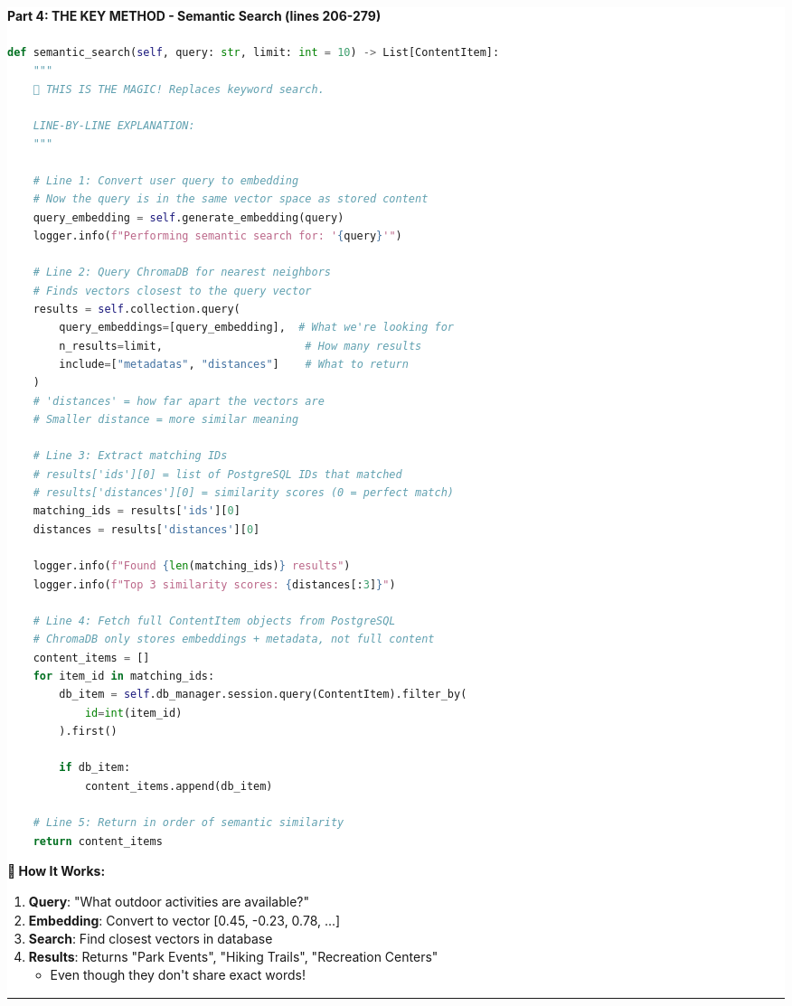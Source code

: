 
#### **Part 4: THE KEY METHOD - Semantic Search (lines 206-279)**

```python
def semantic_search(self, query: str, limit: int = 10) -> List[ContentItem]:
    """
    🚀 THIS IS THE MAGIC! Replaces keyword search.

    LINE-BY-LINE EXPLANATION:
    """

    # Line 1: Convert user query to embedding
    # Now the query is in the same vector space as stored content
    query_embedding = self.generate_embedding(query)
    logger.info(f"Performing semantic search for: '{query}'")

    # Line 2: Query ChromaDB for nearest neighbors
    # Finds vectors closest to the query vector
    results = self.collection.query(
        query_embeddings=[query_embedding],  # What we're looking for
        n_results=limit,                      # How many results
        include=["metadatas", "distances"]    # What to return
    )
    # 'distances' = how far apart the vectors are
    # Smaller distance = more similar meaning

    # Line 3: Extract matching IDs
    # results['ids'][0] = list of PostgreSQL IDs that matched
    # results['distances'][0] = similarity scores (0 = perfect match)
    matching_ids = results['ids'][0]
    distances = results['distances'][0]

    logger.info(f"Found {len(matching_ids)} results")
    logger.info(f"Top 3 similarity scores: {distances[:3]}")

    # Line 4: Fetch full ContentItem objects from PostgreSQL
    # ChromaDB only stores embeddings + metadata, not full content
    content_items = []
    for item_id in matching_ids:
        db_item = self.db_manager.session.query(ContentItem).filter_by(
            id=int(item_id)
        ).first()

        if db_item:
            content_items.append(db_item)

    # Line 5: Return in order of semantic similarity
    return content_items
```

**🎯 How It Works:**
1. **Query**: "What outdoor activities are available?"
2. **Embedding**: Convert to vector [0.45, -0.23, 0.78, ...]
3. **Search**: Find closest vectors in database
4. **Results**: Returns "Park Events", "Hiking Trails", "Recreation Centers"
   - Even though they don't share exact words!

---